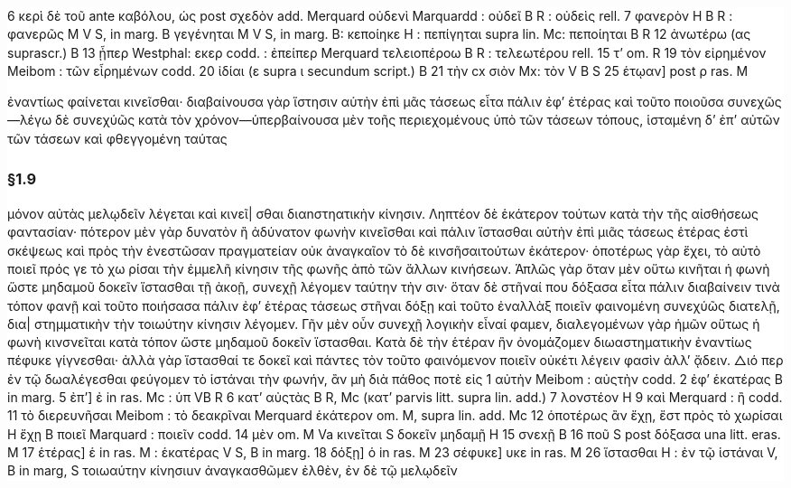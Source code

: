 6 κερὶ δὲ τοῦ ante καβόλου, ὡς post σχεδὸν add. Merquard οὐδενὶ
Marquardd : οὐδεῖ B R : οὐδεὶς rell. 7 φανερὸν H B R : φανερῶς
M V S, in marg. B γεγένηται M V S, in marg. B: κεποίηκε H :
πεπίγηται supra lin. Mc: πεποίηται B R 12 ἀνωτέρω (ας suprascr.)
B 13 ᾗπερ Westphal: εκερ codd. : ἐπείπερ Merquard τελειοπέροω
B R : τελεωτέρου rell. 15 τʼ om. R 19 τὸν εἰρημένον
Meibom : τῶν εἶρημένων codd. 20 ἰδίαι (ε supra ι secundum
script.) B 21 τὴν cx σιὸν Mx: τὸν V B S 25 ἑτῳαν] post
ρ ras. M</note>

<pb n="102"/>
ἐναντίως φαίνεται κινεῖσθαι· διαβαίνουσα γὰρ ἵστησιν αὑτὴν
ἐπὶ μᾶς τάσεως εἶτα πάλιν ἐφʼ ἑτέρας καὶ τοῦτο ποιοῦσα
<lb n="30"/> συνεχῶς—λέγω δὲ συνεχύῶς κατὰ τὸν χρόνον—ὑπερβαίνουσα
μὲν τοῆς περιεχομένους ὑπὸ τῶν τάσεων τόπους,
ἱσταμένη δʼ ἐπʼ αὐτῶν τῶν τάσεων καὶ φθεγγομένη ταύτας <lb n="5"/></p>  

### §1.9  

<p rend="merge"> μόνον αὐτὰς μελῳδεῖν λέγεται καὶ κινεῖ| σθαι διαnστηατικὴν
κίνησιν. Ληπτέον δὲ ἑκάτερον τούτων κατὰ τὴν
τῆς αἰσθήσεως φαντασίαν· πότερον μὲν γὰρ δυνατὸν ἢ
<lb n="5"/> ἀδύνατον φωνὴν κινεῖσθαι καὶ πάλιν ἵστασθαι αὐτὴν ἐπὶ
μιᾶς τάσεως ἑτέρας ἐστὶ σκέψεως καὶ πρὸς τὴν ἐνεστῶσαν <lb n="10"/>
πραγματείαν οὐκ ἀναγκαῖον <sic>τὸ δὲ κινσῆσαιτούτων ἑκάτερον</sic>·
<lb n="10"/> ὁποτέρως γὰρ ἔχει, τὸ αὐτὸ ποιεῖ πρός γε τὸ χω ρίσαι τὴν
ἐμμελῆ κίνησιν τῆς φωνῆς ἀπὸ τῶν ἄλλων κινήσεων.
Ἁπλῶς γὰρ ὅταν μὲν οὕτω κινῆται ἡ φωνὴ ὥστε μηδαμοῦ
δοκεῖν ἵστασθαι τῇ ἀκοῇ, συνεχῇ λέγομεν ταύτην τὴν <lb n="-15"/>
<lb n="15"/> σιν· ὅταν δὲ στῆναί που δόξασα εἶτα πάλιν διαβαίνειν
τινὰ τόπον φανῇ καὶ τοῦτο ποιήσασα πάλιν ἐφʼ ἑτέρας
τάσεως στῆναι δόξῃ καὶ τοῦτο ἐναλλὰξ ποιεῖν φαινομένη
<lb n="20"/> συνεχύῶς διατελῇ, δια| στημματικὴν τὴν τοιωύτην κίνησιν λέγομεν.
Γῆν μὲν οὖν συνεχῇ λογικὴν εἶναί φαμεν, διαλεγομένων <lb n="20"/>
γὰρ ἡμῶν οὕτως ἡ φωνὴ κινσνεῖται κατὰ τόπον ὥστε
<lb n="25"/> μηδαμοῦ δοκεῖν ἵστασθαι. Κατὰ δὲ τὴν ἑτέραν ἣν ὀνομάζομεν
διωαστηματικὴν ἐναντίως πέφυκε γίγνεσθαι· ἀλλὰ γὰρ
ἵστασθαί τε δοκεῖ καὶ πάντες τὸν τοῦτο φαινόμενον ποιεῖν
<lb n="30"/> οὐκέτι λέγειν φασὶν ἀλλʼ ᾄδειν. △ιό περ ἐν τῷ δωαλέγεσθαι <lb n="25"/>
φεύγομεν τὸ ἱστάναι τὴν φωνήν, ἂν μὴ διὰ πάθος ποτὲ εἰς
<note type="footnote">1 αὐτὴν Meibom : αὐςτὴν codd. 2 ἐφʼ ἑκατέρας B in marg.
5 ἐπʼ] ἐ in ras. Mc : ὑπ VB R 6 κατʼ αὐςτὰς B R, Mc (κατʼ parvis
litt. supra lin. add.) 7 λονστέον H 9 καὶ Merquard : ἢ
codd. 11 τὸ διερευνῆσαι Meibom : τὸ δεακρῖναι Merquard ἑκάτερον
om. M, supra lin. add. Mc 12 ὁποτέρως ἂν ἔχῃ, ἔστ πρὸς τὸ
χωρίσαι H ἔχῃ B ποιεῖ Marquard : ποιεῖν codd. 14 μὲν
om. M Va κινεῖται S δοκεῖν μηδαμῇ H 15 σνεxῇ B
16 ποῦ S post δόξασα una litt. eras. M 17 ἑτέρας] ἑ in ras. M :
ἑκατέρας V S, B in marg. 18 δόξῃ] ὁ in ras. M 23 σέφυκε]
υκε in ras. M 26 ἵστασθαι H : ἐν τῷ ἱστάναι V, B in marg, S</note>

<pb n="103"/>
τοιωαύτην κίνησιuν ἀναγκασθῶμεν ἐλθὲν, ἐν δὲ τῷ μελῳδεῖν
</p>  
